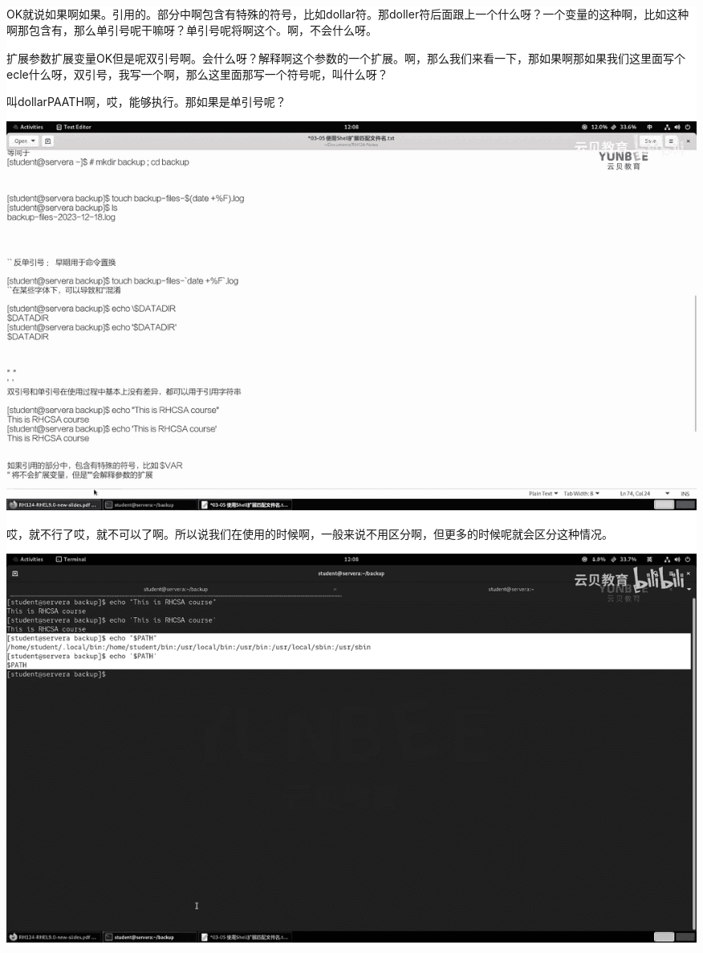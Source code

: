 OK就说如果啊如果。引用的。部分中啊包含有特殊的符号，比如dollar符。那doller符后面跟上一个什么呀？一个变量的这种啊，比如这种啊那包含有，那么单引号呢干嘛呀？单引号呢将啊这个。啊，不会什么呀。

扩展参数扩展变量OK但是呢双引号啊。会什么呀？解释啊这个参数的一个扩展。啊，那么我们来看一下，那如果啊那如果我们这里面写个ecle什么呀，双引号，我写一个啊，那么这里面那写一个符号呢，叫什么呀？

叫dollarPAATH啊，哎，能够执行。那如果是单引号呢？

![](img/6f12724b0af173810c84ed9a33bac808_40.png)

哎，就不行了哎，就不可以了啊。所以说我们在使用的时候啊，一般来说不用区分啊，但更多的时候呢就会区分这种情况。



![](img/6f12724b0af173810c84ed9a33bac808_42.png)

